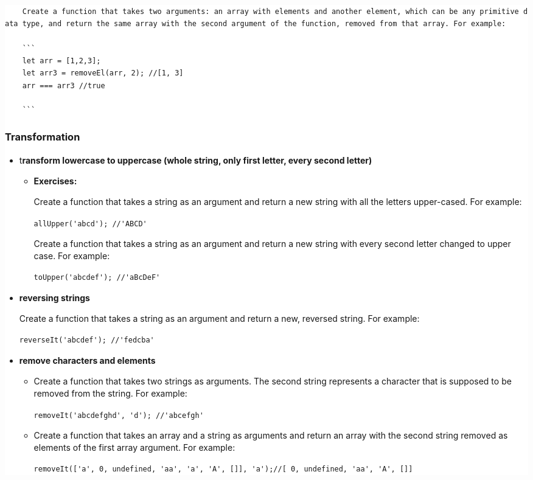        Create a function that takes two arguments: an array with elements and another element, which can be any primitive data type, and return the same array with the second argument of the function, removed from that array. For example:
        
        ```
        let arr = [1,2,3];
        let arr3 = removeEl(arr, 2); //[1, 3]
        arr === arr3 //true
        
        ```
        

### Transformation

- t**ransform lowercase to uppercase (whole string, only first letter, every second letter)**
    - **Exercises:**
        
        Create a function that takes a string as an argument and return a new string with all the letters upper-cased. For example:
        
        ```
        allUpper('abcd'); //'ABCD'
        
        ```
        
        Create a function that takes a string as an argument and return a new string with every second letter changed to upper case. For example:
        
        ```
        toUpper('abcdef'); //'aBcDeF'
        
        ```
        
- **reversing strings**
    
    Create a function that takes a string as an argument and return a new, reversed string. For example:
    
    ```
    reverseIt('abcdef'); //'fedcba'
    
    ```
    
- **remove characters and elements**
    - Create a function that takes two strings as arguments. The second string represents a character that is supposed to be removed from the string. For example:
        
        ```
        removeIt('abcdefghd', 'd'); //'abcefgh'
        
        ```
        
    - Create a function that takes an array and a string as arguments and return an array with the second string removed as elements of the first array argument. For example:
        
        ```
        removeIt(['a', 0, undefined, 'aa', 'a', 'A', []], 'a');//[ 0, undefined, 'aa', 'A', []]
        
        ```
        